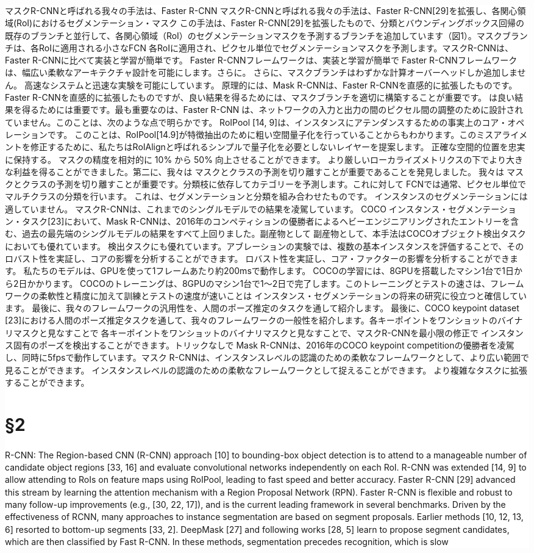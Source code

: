 マスクR-CNNと呼ばれる我々の手法は、Faster R-CNN
マスクR-CNNと呼ばれる我々の手法は、Faster R-CNN[29]を拡張し、各関心領域(RoI)におけるセグメンテーション・マスク
この手法は、Faster R-CNN[29]を拡張したもので、分類とバウンディングボックス回帰の既存のブランチと並行して、各関心領域（RoI）のセグメンテーションマスクを予測するブランチを追加しています（図1）。マスクブランチは、各RoIに適用される小さなFCN
各RoIに適用され、ピクセル単位でセグメンテーションマスクを予測します。マスクR-CNNは、Faster R-CNNに比べて実装と学習が簡単です。
Faster R-CNNフレームワークは、実装と学習が簡単で
Faster R-CNNフレームワークは、幅広い柔軟なアーキテクチャ設計を可能にします。さらに。
さらに、マスクブランチはわずかな計算オーバーヘッドしか追加しません。
高速なシステムと迅速な実験を可能にしています。
原理的には、Mask R-CNNは、Faster R-CNNを直感的に拡張したものです。
Faster R-CNNを直感的に拡張したものですが、良い結果を得るためには、マスクブランチを適切に構築することが重要です。
は良い結果を得るためには重要です。最も重要なのは、Faster R-CNN
は、ネットワークの入力と出力の間のピクセル間の調整のために設計されていません。このことは、次のような点で明らかです。
RoIPool [14, 9]は、インスタンスにアテンダンスするための事実上のコア・オペレーションです。
このことは、RoIPool[14.9]が特徴抽出のために粗い空間量子化を行っていることからもわかります。このミスアライメントを修正するために、私たちはRoIAlignと呼ばれるシンプルで量子化を必要としないレイヤーを提案します。
正確な空間的位置を忠実に保持する。
マスクの精度を相対的に 10% から 50% 向上させることができます。
より厳しいローカライズメトリクスの下でより大きな利益を得ることができました。第二に、我々は
マスクとクラスの予測を切り離すことが重要であることを発見しました。
我々は マスクとクラスの予測を切り離すことが重要です。分類枝に依存してカテゴリーを予測します。これに対して
FCNでは通常、ピクセル単位でマルチクラスの分類を行います。
これは、セグメンテーションと分類を組み合わせたものです。
インスタンスのセグメンテーションには適していません。
マスクR-CNNは、これまでのシングルモデルでの結果を凌駕しています。
COCO
インスタンス・セグメンテーション・タスク[23]において、Mask R-CNNは、2016年のコンペティションの優勝者によるヘビーエンジニアリングされたエントリーを含む、過去の最先端のシングルモデルの結果をすべて上回りました。副産物として
副産物として、本手法はCOCOオブジェクト検出タスクにおいても優れています。
検出タスクにも優れています。アブレーションの実験では、複数の基本インスタンスを評価することで、そのロバスト性を実証し、コアの影響を分析することができます。
ロバスト性を実証し、コア・ファクターの影響を分析することができます。
私たちのモデルは、GPUを使って1フレームあたり約200msで動作します。
COCOの学習には、8GPUを搭載したマシン1台で1日から2日かかります。
COCOのトレーニングは、8GPUのマシン1台で1～2日で完了します。このトレーニングとテストの速さは、フレームワークの柔軟性と精度に加えて訓練とテストの速度が速いことは
インスタンス・セグメンテーションの将来の研究に役立つと確信しています。
最後に、我々のフレームワークの汎用性を、人間のポーズ推定のタスクを通して紹介します。
最後に、COCO keypoint dataset [23]における人間のポーズ推定タスクを通して、我々のフレームワークの一般性を紹介します。各キーポイントをワンショットのバイナリマスクと見なすことで
各キーポイントをワンショットのバイナリマスクと見なすことで、マスクR-CNNを最小限の修正で
インスタンス固有のポーズを検出することができます。トリックなしで
Mask R-CNNは、2016年のCOCO keypoint competitionの優勝者を凌駕し、同時に5fpsで動作しています。マスク
R-CNNは、インスタンスレベルの認識のための柔軟なフレームワークとして、より広い範囲で見ることができます。
インスタンスレベルの認識のための柔軟なフレームワークとして捉えることができます。
より複雑なタスクに拡張することができます。

# §2
R-CNN: The Region-based CNN (R-CNN) approach [10]
to bounding-box object detection is to attend to a manageable number of candidate object regions [33, 16] and evaluate convolutional networks independently on each RoI. R-CNN was extended [14, 9] to allow attending to RoIs
on feature maps using RoIPool, leading to fast speed and
better accuracy. Faster R-CNN [29] advanced this stream
by learning the attention mechanism with a Region Proposal Network (RPN). Faster R-CNN is flexible and robust
to many follow-up improvements (e.g., [30, 22, 17]), and is
the current leading framework in several benchmarks.
Driven by the effectiveness of RCNN, many approaches to instance segmentation are based
on segment proposals. Earlier methods [10, 12, 13, 6] resorted to bottom-up segments [33, 2]. DeepMask [27] and
following works [28, 5] learn to propose segment candidates, which are then classified by Fast R-CNN. In these
methods, segmentation precedes recognition, which is slow